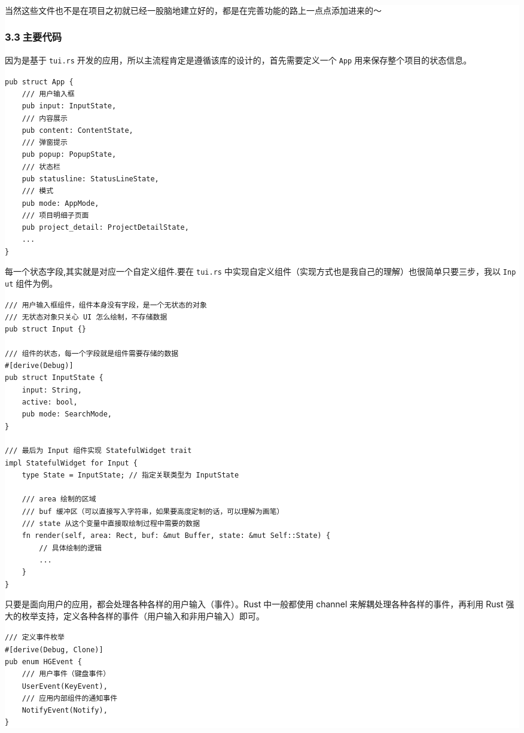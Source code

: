 当然这些文件也不是在项目之初就已经一股脑地建立好的，都是在完善功能的路上一点点添加进来的～
 
### 3.3 主要代码
 
因为是基于 `tui.rs` 开发的应用，所以主流程肯定是遵循该库的设计的，首先需要定义一个 `App` 用来保存整个项目的状态信息。

    pub struct App {
        /// 用户输入框
        pub input: InputState,
        /// 内容展示
        pub content: ContentState,
        /// 弹窗提示
        pub popup: PopupState,
        /// 状态栏
        pub statusline: StatusLineState,
        /// 模式
        pub mode: AppMode,
        /// 项目明细子页面
        pub project_detail: ProjectDetailState,
      	...
    }

每一个状态字段,其实就是对应一个自定义组件.要在 `tui.rs` 中实现自定义组件（实现方式也是我自己的理解）也很简单只要三步，我以 `Input` 组件为例。

    /// 用户输入框组件，组件本身没有字段，是一个无状态的对象
    /// 无状态对象只关心 UI 怎么绘制，不存储数据
    pub struct Input {}
    
    /// 组件的状态，每一个字段就是组件需要存储的数据
    #[derive(Debug)]
    pub struct InputState {
        input: String,
        active: bool,
        pub mode: SearchMode,
    }
    
    /// 最后为 Input 组件实现 StatefulWidget trait
    impl StatefulWidget for Input {
        type State = InputState; // 指定关联类型为 InputState
      
        /// area 绘制的区域
        /// buf 缓冲区（可以直接写入字符串，如果要高度定制的话，可以理解为画笔）
        /// state 从这个变量中直接取绘制过程中需要的数据
        fn render(self, area: Rect, buf: &mut Buffer, state: &mut Self::State) {
            // 具体绘制的逻辑
          	...
        }
    }

只要是面向用户的应用，都会处理各种各样的用户输入（事件）。Rust 中一般都使用 channel 来解耦处理各种各样的事件，再利用 Rust 强大的枚举支持，定义各种各样的事件（用户输入和非用户输入）即可。

    /// 定义事件枚举
    #[derive(Debug, Clone)]
    pub enum HGEvent {
        /// 用户事件（键盘事件）
        UserEvent(KeyEvent),
        /// 应用内部组件的通知事件
        NotifyEvent(Notify),
    }
    